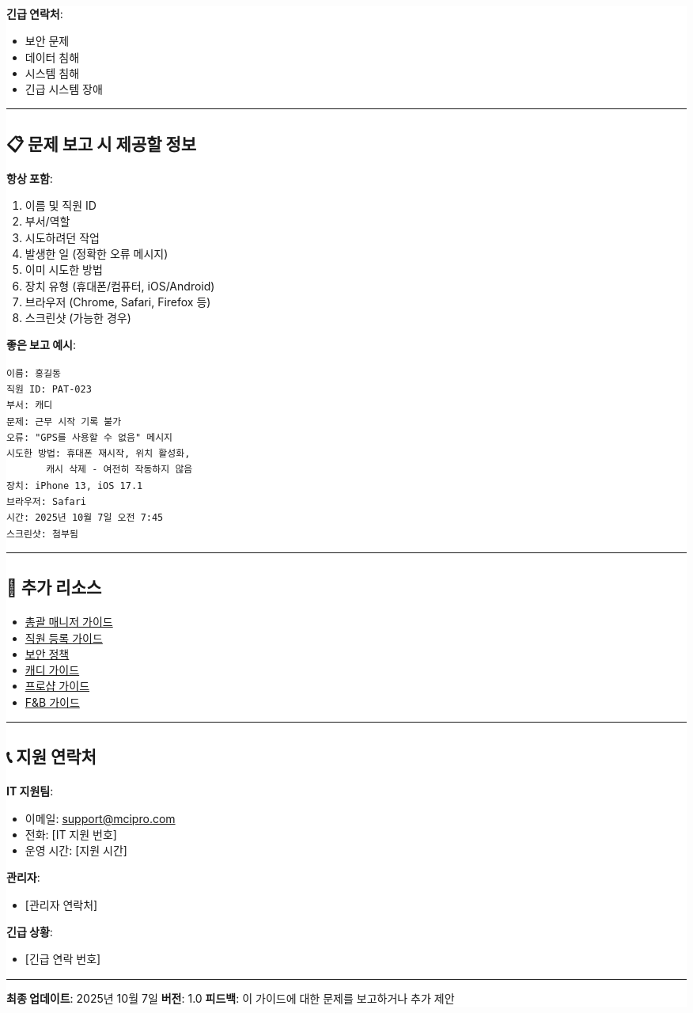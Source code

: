 **긴급 연락처**:
- 보안 문제
- 데이터 침해
- 시스템 침해
- 긴급 시스템 장애

---

## 📋 문제 보고 시 제공할 정보

**항상 포함**:
1. 이름 및 직원 ID
2. 부서/역할
3. 시도하려던 작업
4. 발생한 일 (정확한 오류 메시지)
5. 이미 시도한 방법
6. 장치 유형 (휴대폰/컴퓨터, iOS/Android)
7. 브라우저 (Chrome, Safari, Firefox 등)
8. 스크린샷 (가능한 경우)

**좋은 보고 예시**:
```
이름: 홍길동
직원 ID: PAT-023
부서: 캐디
문제: 근무 시작 기록 불가
오류: "GPS를 사용할 수 없음" 메시지
시도한 방법: 휴대폰 재시작, 위치 활성화,
       캐시 삭제 - 여전히 작동하지 않음
장치: iPhone 13, iOS 17.1
브라우저: Safari
시간: 2025년 10월 7일 오전 7:45
스크린샷: 첨부됨
```

---

## 🔗 추가 리소스

- [총괄 매니저 가이드](../general-manager/README.md)
- [직원 등록 가이드](../staff-registration/HOW_TO_REGISTER.md)
- [보안 정책](../security-policies/SECURITY_ARCHITECTURE.md)
- [캐디 가이드](../caddies/CADDY_DASHBOARD_GUIDE.md)
- [프로샵 가이드](../pro-shop/PRO_SHOP_GUIDE.md)
- [F&B 가이드](../fnb-restaurant/FNB_STAFF_GUIDE.md)

---

## 📞 지원 연락처

**IT 지원팀**:
- 이메일: support@mcipro.com
- 전화: [IT 지원 번호]
- 운영 시간: [지원 시간]

**관리자**:
- [관리자 연락처]

**긴급 상황**:
- [긴급 연락 번호]

---

**최종 업데이트**: 2025년 10월 7일
**버전**: 1.0
**피드백**: 이 가이드에 대한 문제를 보고하거나 추가 제안